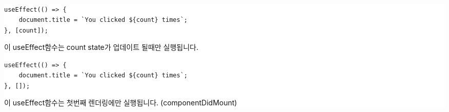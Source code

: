 ```react
useEffect(() => {
	document.title = `You clicked ${count} times`;
}, [count]);
```

이 useEffect함수는 count state가 업데이트 될때만 실행됩니다. 

```react
useEffect(() => {
	document.title = `You clicked ${count} times`;
}, []);
```

이 useEffect함수는 첫번째 렌더링에만 실행됩니다. (componentDidMount)



[공식문서]: https://ko.reactjs.org/docs/hooks-intro.html